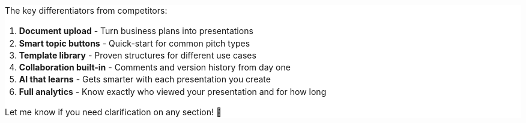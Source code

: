 The key differentiators from competitors:
1. **Document upload** - Turn business plans into presentations
2. **Smart topic buttons** - Quick-start for common pitch types
3. **Template library** - Proven structures for different use cases
4. **Collaboration built-in** - Comments and version history from day one
5. **AI that learns** - Gets smarter with each presentation you create
6. **Full analytics** - Know exactly who viewed your presentation and for how long

Let me know if you need clarification on any section! 🚀
